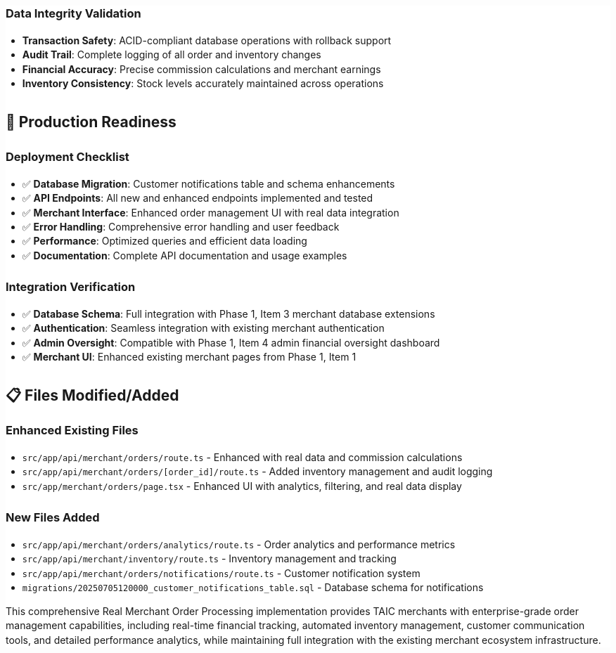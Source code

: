 ### **Data Integrity Validation**
- **Transaction Safety**: ACID-compliant database operations with rollback support
- **Audit Trail**: Complete logging of all order and inventory changes
- **Financial Accuracy**: Precise commission calculations and merchant earnings
- **Inventory Consistency**: Stock levels accurately maintained across operations

## 🚀 **Production Readiness**

### **Deployment Checklist**
- ✅ **Database Migration**: Customer notifications table and schema enhancements
- ✅ **API Endpoints**: All new and enhanced endpoints implemented and tested
- ✅ **Merchant Interface**: Enhanced order management UI with real data integration
- ✅ **Error Handling**: Comprehensive error handling and user feedback
- ✅ **Performance**: Optimized queries and efficient data loading
- ✅ **Documentation**: Complete API documentation and usage examples

### **Integration Verification**
- ✅ **Database Schema**: Full integration with Phase 1, Item 3 merchant database extensions
- ✅ **Authentication**: Seamless integration with existing merchant authentication
- ✅ **Admin Oversight**: Compatible with Phase 1, Item 4 admin financial oversight dashboard
- ✅ **Merchant UI**: Enhanced existing merchant pages from Phase 1, Item 1

## 📋 **Files Modified/Added**

### **Enhanced Existing Files**
- `src/app/api/merchant/orders/route.ts` - Enhanced with real data and commission calculations
- `src/app/api/merchant/orders/[order_id]/route.ts` - Added inventory management and audit logging
- `src/app/merchant/orders/page.tsx` - Enhanced UI with analytics, filtering, and real data display

### **New Files Added**
- `src/app/api/merchant/orders/analytics/route.ts` - Order analytics and performance metrics
- `src/app/api/merchant/inventory/route.ts` - Inventory management and tracking
- `src/app/api/merchant/orders/notifications/route.ts` - Customer notification system
- `migrations/20250705120000_customer_notifications_table.sql` - Database schema for notifications

This comprehensive Real Merchant Order Processing implementation provides TAIC merchants with enterprise-grade order management capabilities, including real-time financial tracking, automated inventory management, customer communication tools, and detailed performance analytics, while maintaining full integration with the existing merchant ecosystem infrastructure.
